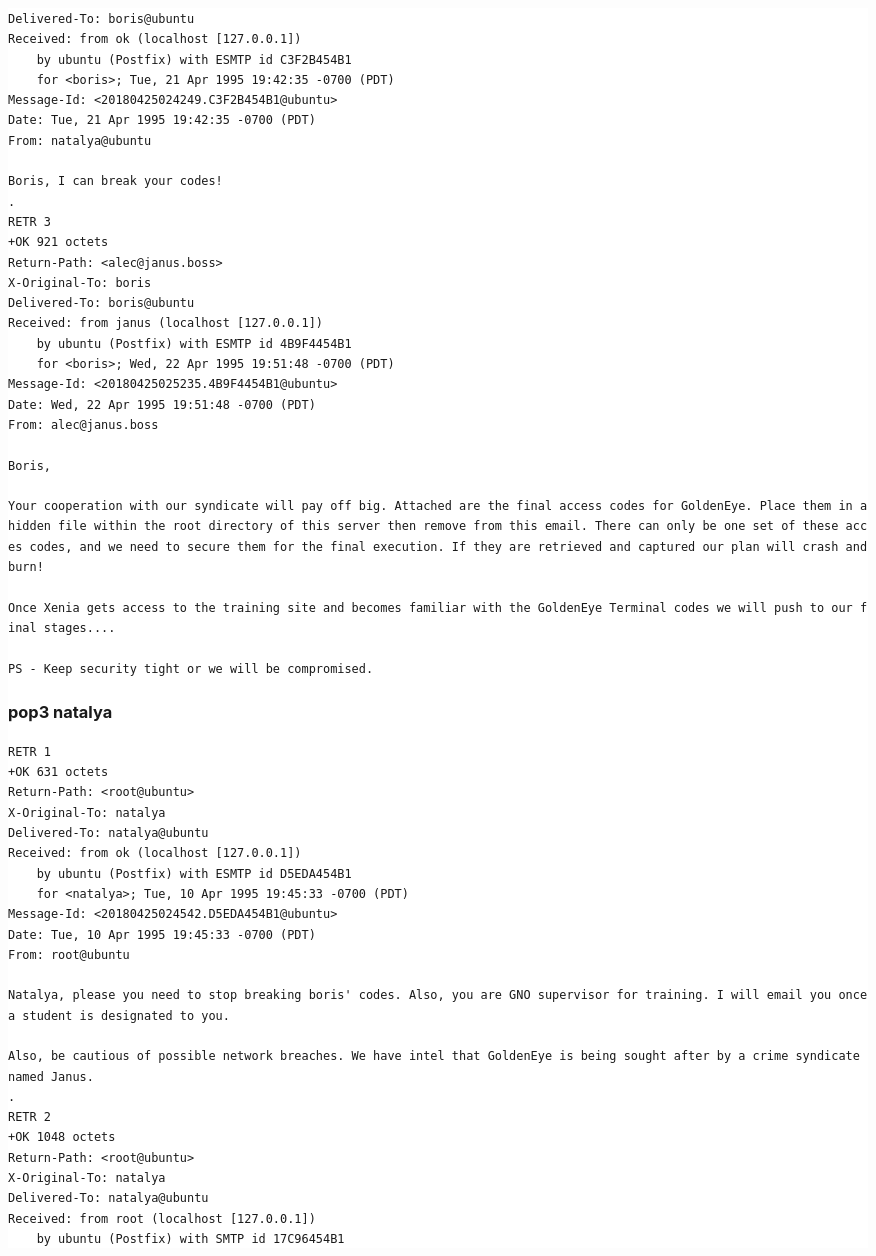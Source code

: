 ```
Delivered-To: boris@ubuntu
Received: from ok (localhost [127.0.0.1])
	by ubuntu (Postfix) with ESMTP id C3F2B454B1
	for <boris>; Tue, 21 Apr 1995 19:42:35 -0700 (PDT)
Message-Id: <20180425024249.C3F2B454B1@ubuntu>
Date: Tue, 21 Apr 1995 19:42:35 -0700 (PDT)
From: natalya@ubuntu

Boris, I can break your codes!
.
RETR 3
+OK 921 octets
Return-Path: <alec@janus.boss>
X-Original-To: boris
Delivered-To: boris@ubuntu
Received: from janus (localhost [127.0.0.1])
	by ubuntu (Postfix) with ESMTP id 4B9F4454B1
	for <boris>; Wed, 22 Apr 1995 19:51:48 -0700 (PDT)
Message-Id: <20180425025235.4B9F4454B1@ubuntu>
Date: Wed, 22 Apr 1995 19:51:48 -0700 (PDT)
From: alec@janus.boss

Boris,

Your cooperation with our syndicate will pay off big. Attached are the final access codes for GoldenEye. Place them in a hidden file within the root directory of this server then remove from this email. There can only be one set of these acces codes, and we need to secure them for the final execution. If they are retrieved and captured our plan will crash and burn!

Once Xenia gets access to the training site and becomes familiar with the GoldenEye Terminal codes we will push to our final stages....

PS - Keep security tight or we will be compromised.
```


### pop3 natalya
```
RETR 1
+OK 631 octets
Return-Path: <root@ubuntu>
X-Original-To: natalya
Delivered-To: natalya@ubuntu
Received: from ok (localhost [127.0.0.1])
	by ubuntu (Postfix) with ESMTP id D5EDA454B1
	for <natalya>; Tue, 10 Apr 1995 19:45:33 -0700 (PDT)
Message-Id: <20180425024542.D5EDA454B1@ubuntu>
Date: Tue, 10 Apr 1995 19:45:33 -0700 (PDT)
From: root@ubuntu

Natalya, please you need to stop breaking boris' codes. Also, you are GNO supervisor for training. I will email you once a student is designated to you.

Also, be cautious of possible network breaches. We have intel that GoldenEye is being sought after by a crime syndicate named Janus.
.
RETR 2
+OK 1048 octets
Return-Path: <root@ubuntu>
X-Original-To: natalya
Delivered-To: natalya@ubuntu
Received: from root (localhost [127.0.0.1])
	by ubuntu (Postfix) with SMTP id 17C96454B1
```